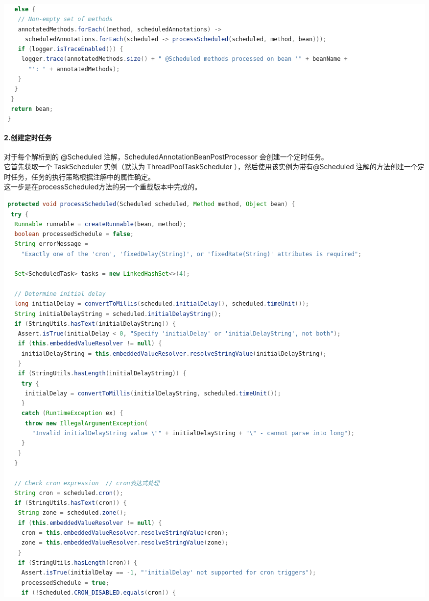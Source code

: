 ```java
   else {
    // Non-empty set of methods
    annotatedMethods.forEach((method, scheduledAnnotations) ->
      scheduledAnnotations.forEach(scheduled -> processScheduled(scheduled, method, bean)));
    if (logger.isTraceEnabled()) {
     logger.trace(annotatedMethods.size() + " @Scheduled methods processed on bean '" + beanName +
       "': " + annotatedMethods);
    }
   }
  }
  return bean;
 }
```

#### 2.创建定时任务

对于每个解析到的 @Scheduled 注解，ScheduledAnnotationBeanPostProcessor 会创建一个定时任务。  
它首先获取一个 TaskScheduler 实例（默认为 ThreadPoolTaskScheduler ），然后使用该实例为带有@Scheduled 注解的方法创建一个定时任务，任务的执行策略根据注解中的属性确定。  
这一步是在processScheduled方法的另一个重载版本中完成的。

```java
 protected void processScheduled(Scheduled scheduled, Method method, Object bean) {
  try {
   Runnable runnable = createRunnable(bean, method);
   boolean processedSchedule = false;
   String errorMessage =
     "Exactly one of the 'cron', 'fixedDelay(String)', or 'fixedRate(String)' attributes is required";

   Set<ScheduledTask> tasks = new LinkedHashSet<>(4);

   // Determine initial delay
   long initialDelay = convertToMillis(scheduled.initialDelay(), scheduled.timeUnit());
   String initialDelayString = scheduled.initialDelayString();
   if (StringUtils.hasText(initialDelayString)) {
    Assert.isTrue(initialDelay < 0, "Specify 'initialDelay' or 'initialDelayString', not both");
    if (this.embeddedValueResolver != null) {
     initialDelayString = this.embeddedValueResolver.resolveStringValue(initialDelayString);
    }
    if (StringUtils.hasLength(initialDelayString)) {
     try {
      initialDelay = convertToMillis(initialDelayString, scheduled.timeUnit());
     }
     catch (RuntimeException ex) {
      throw new IllegalArgumentException(
        "Invalid initialDelayString value \"" + initialDelayString + "\" - cannot parse into long");
     }
    }
   }

   // Check cron expression  // cron表达式处理
   String cron = scheduled.cron();
   if (StringUtils.hasText(cron)) {
    String zone = scheduled.zone();
    if (this.embeddedValueResolver != null) {
     cron = this.embeddedValueResolver.resolveStringValue(cron);
     zone = this.embeddedValueResolver.resolveStringValue(zone);
    }
    if (StringUtils.hasLength(cron)) {
     Assert.isTrue(initialDelay == -1, "'initialDelay' not supported for cron triggers");
     processedSchedule = true;
     if (!Scheduled.CRON_DISABLED.equals(cron)) {
```